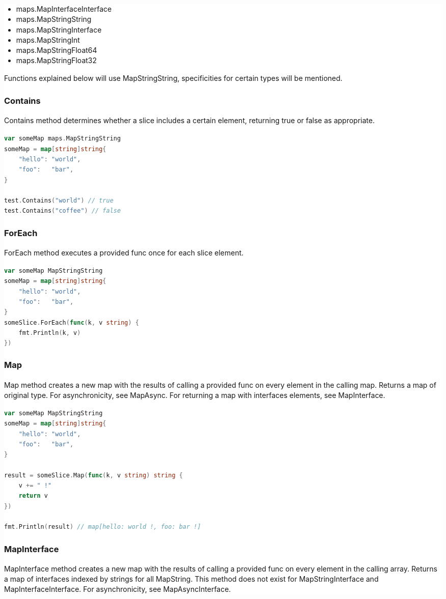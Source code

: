* maps.MapInterfaceInterface
* maps.MapStringString
* maps.MapStringInterface
* maps.MapStringInt
* maps.MapStringFloat64
* maps.MapStringFloat32

Functions explained below will use MapStringString, specificities for certain types will be mentioned.

### Contains
Contains method determines whether a slice includes a certain element, returning true or false as appropriate.

```go
var someMap maps.MapStringString
someMap = map[string]string{
	"hello": "world",
	"foo":   "bar",
}

test.Contains("world") // true
test.Contains("coffee") // false
```

### ForEach
ForEach method executes a provided func once for each slice element.
```go
var someMap MapStringString
someMap = map[string]string{
	"hello": "world",
	"foo":   "bar",
}
someSlice.ForEach(func(k, v string) {
	fmt.Println(k, v)
})
```
### Map
Map method creates a new map with the results of calling a provided func on every element in the calling map.
Returns a map of original type.
For asynchronicity, see MapAsync.
For returning a map with interfaces elements, see MapInterface.

```go
var someMap MapStringString
someMap = map[string]string{
	"hello": "world",
	"foo":   "bar",
}

result = someSlice.Map(func(k, v string) string {
	v += " !"
	return v
})

fmt.Println(result) // map[hello: world !, foo: bar !]
```
### MapInterface
MapInterface method creates a new map with the results of calling a provided func on every element in the calling array.
Returns a map of interfaces indexed by strings for all MapString.
This method does not exist for MapStringInterface and MapInterfaceInterface.
For asynchronicity, see MapAsyncInterface.
